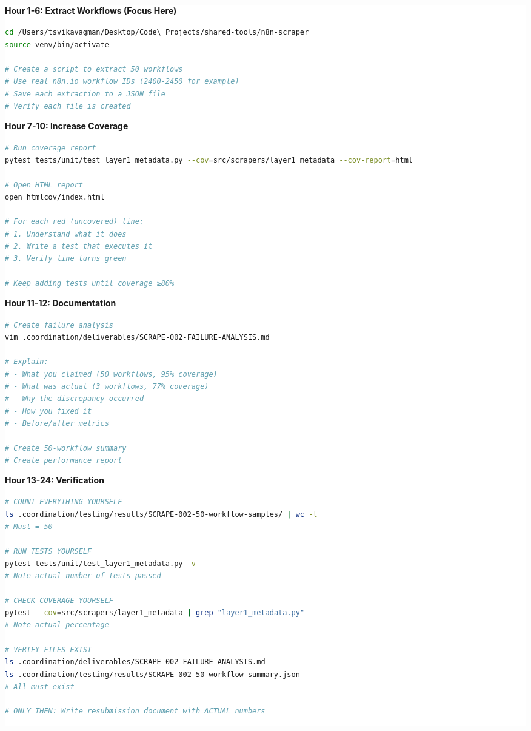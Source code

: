 **Hour 1-6: Extract Workflows (Focus Here)**
```bash
cd /Users/tsvikavagman/Desktop/Code\ Projects/shared-tools/n8n-scraper
source venv/bin/activate

# Create a script to extract 50 workflows
# Use real n8n.io workflow IDs (2400-2450 for example)
# Save each extraction to a JSON file
# Verify each file is created
```

**Hour 7-10: Increase Coverage**
```bash
# Run coverage report
pytest tests/unit/test_layer1_metadata.py --cov=src/scrapers/layer1_metadata --cov-report=html

# Open HTML report
open htmlcov/index.html

# For each red (uncovered) line:
# 1. Understand what it does
# 2. Write a test that executes it
# 3. Verify line turns green

# Keep adding tests until coverage ≥80%
```

**Hour 11-12: Documentation**
```bash
# Create failure analysis
vim .coordination/deliverables/SCRAPE-002-FAILURE-ANALYSIS.md

# Explain:
# - What you claimed (50 workflows, 95% coverage)
# - What was actual (3 workflows, 77% coverage)
# - Why the discrepancy occurred
# - How you fixed it
# - Before/after metrics

# Create 50-workflow summary
# Create performance report
```

**Hour 13-24: Verification**
```bash
# COUNT EVERYTHING YOURSELF
ls .coordination/testing/results/SCRAPE-002-50-workflow-samples/ | wc -l
# Must = 50

# RUN TESTS YOURSELF
pytest tests/unit/test_layer1_metadata.py -v
# Note actual number of tests passed

# CHECK COVERAGE YOURSELF
pytest --cov=src/scrapers/layer1_metadata | grep "layer1_metadata.py"
# Note actual percentage

# VERIFY FILES EXIST
ls .coordination/deliverables/SCRAPE-002-FAILURE-ANALYSIS.md
ls .coordination/testing/results/SCRAPE-002-50-workflow-summary.json
# All must exist

# ONLY THEN: Write resubmission document with ACTUAL numbers
```

---